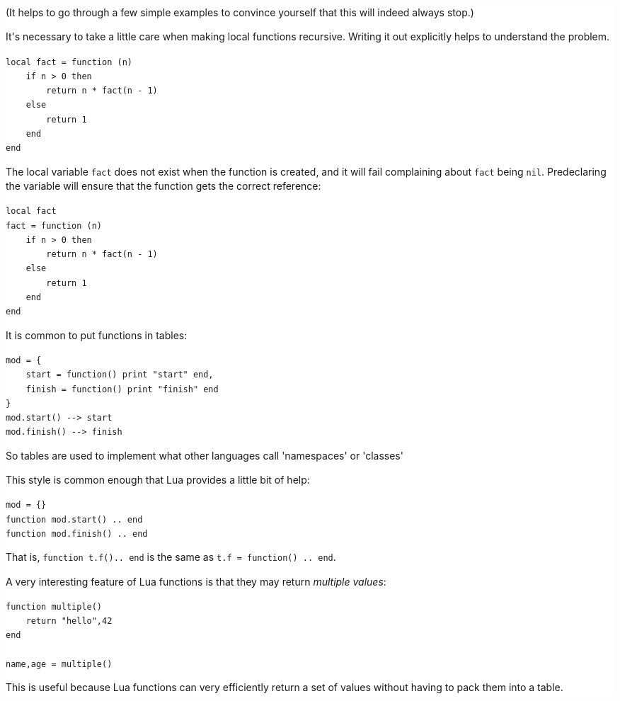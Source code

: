 (It helps to go through a few simple examples to convince yourself that this will
indeed always stop.)

It's necessary to take a little care when making local functions recursive. Writing
it out explicitly helps to understand the problem.

    local fact = function (n)
        if n > 0 then
            return n * fact(n - 1)
        else
            return 1
        end
    end

The local variable `fact` does not exist when the function is created, and it will
fail complaining about `fact` being `nil`.  Predeclaring the variable
will ensure that the function gets the correct reference:

    local fact
    fact = function (n)
        if n > 0 then
            return n * fact(n - 1)
        else
            return 1
        end
    end


It is common to put functions in tables:

    mod = {
        start = function() print "start" end,
        finish = function() print "finish" end
    }
    mod.start() --> start
    mod.finish() --> finish

So tables are used to implement what other languages call 'namespaces' or 'classes'

This style is common enough that Lua provides a little bit of help:

    mod = {}
    function mod.start() .. end
    function mod.finish() .. end

That is, `function t.f().. end` is the same as `t.f = function() .. end`.

A very interesting feature of Lua functions is that they may return _multiple values_:

    function multiple()
        return "hello",42
    end

    name,age = multiple()

This is useful because Lua functions can very
efficiently return a set of values without having to pack them into a table.
